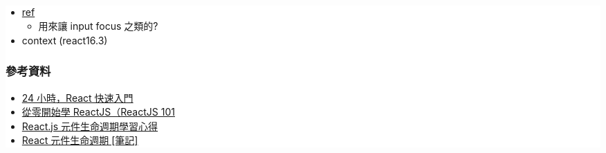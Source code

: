 - [ref](https://reactjs.org/docs/refs-and-the-dom.html)
  - 用來讓 input focus 之類的?
- context (react16.3)

### 參考資料

- [24 小時，React 快速入門](https://github.com/shiningjason/react-quick-tutorial)
- [從零開始學 ReactJS（ReactJS 101](https://github.com/kdchang/reactjs101)
- [React.js 元件生命週期學習心得](https://medium.com/@shihKai/react-js-%E5%85%83%E4%BB%B6%E7%94%9F%E5%91%BD%E9%80%B1%E6%9C%9F%E5%AD%B8%E7%BF%92-ff1a2fabb030)
- [React 元件生命週期 [筆記]](https://adon988.logdown.com/posts/4717388-react-component-life-cycle-notes)
